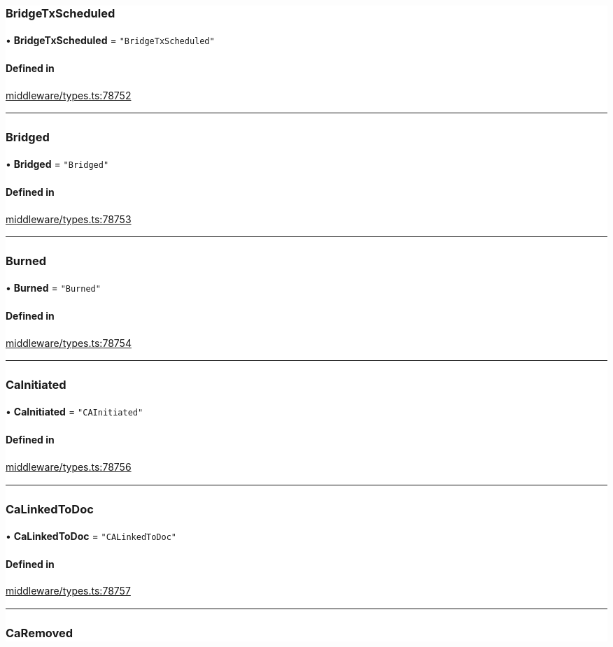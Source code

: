 ### BridgeTxScheduled

• **BridgeTxScheduled** = ``"BridgeTxScheduled"``

#### Defined in

[middleware/types.ts:78752](https://github.com/PolymeshAssociation/polymesh-sdk/blob/f8a937f04/src/middleware/types.ts#L78752)

___

### Bridged

• **Bridged** = ``"Bridged"``

#### Defined in

[middleware/types.ts:78753](https://github.com/PolymeshAssociation/polymesh-sdk/blob/f8a937f04/src/middleware/types.ts#L78753)

___

### Burned

• **Burned** = ``"Burned"``

#### Defined in

[middleware/types.ts:78754](https://github.com/PolymeshAssociation/polymesh-sdk/blob/f8a937f04/src/middleware/types.ts#L78754)

___

### CaInitiated

• **CaInitiated** = ``"CAInitiated"``

#### Defined in

[middleware/types.ts:78756](https://github.com/PolymeshAssociation/polymesh-sdk/blob/f8a937f04/src/middleware/types.ts#L78756)

___

### CaLinkedToDoc

• **CaLinkedToDoc** = ``"CALinkedToDoc"``

#### Defined in

[middleware/types.ts:78757](https://github.com/PolymeshAssociation/polymesh-sdk/blob/f8a937f04/src/middleware/types.ts#L78757)

___

### CaRemoved
